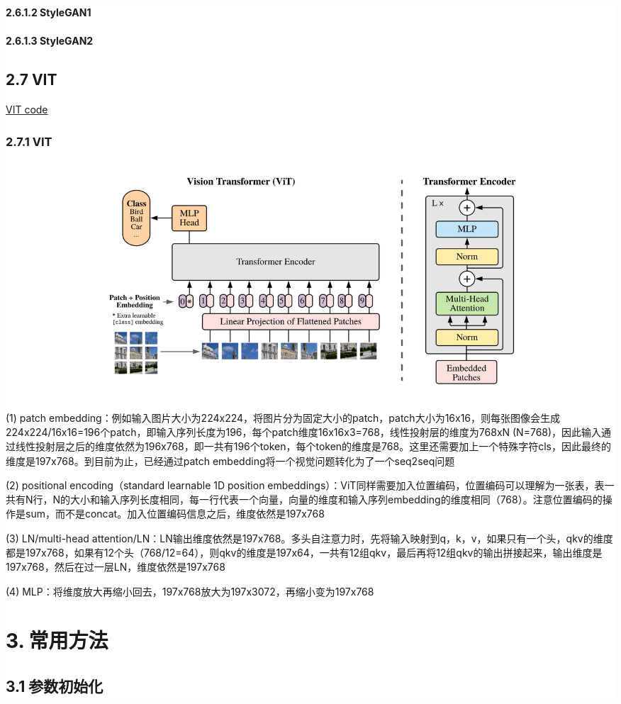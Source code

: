 #### 2.6.1.2 StyleGAN1

#### 2.6.1.3 StyleGAN2

## 2.7 VIT

[VIT code](https://github.com/lucidrains/vit-pytorch)

### 2.7.1 VIT

<div align="center"><img src="./assets/vit.png" width="70%"> </div>

(1) patch embedding：例如输入图片大小为224x224，将图片分为固定大小的patch，patch大小为16x16，则每张图像会生成224x224/16x16=196个patch，即输入序列长度为196，每个patch维度16x16x3=768，线性投射层的维度为768xN (N=768)，因此输入通过线性投射层之后的维度依然为196x768，即一共有196个token，每个token的维度是768。这里还需要加上一个特殊字符cls，因此最终的维度是197x768。到目前为止，已经通过patch embedding将一个视觉问题转化为了一个seq2seq问题

(2) positional encoding（standard learnable 1D position embeddings）：ViT同样需要加入位置编码，位置编码可以理解为一张表，表一共有N行，N的大小和输入序列长度相同，每一行代表一个向量，向量的维度和输入序列embedding的维度相同（768）。注意位置编码的操作是sum，而不是concat。加入位置编码信息之后，维度依然是197x768

(3) LN/multi-head attention/LN：LN输出维度依然是197x768。多头自注意力时，先将输入映射到q，k，v，如果只有一个头，qkv的维度都是197x768，如果有12个头（768/12=64），则qkv的维度是197x64，一共有12组qkv，最后再将12组qkv的输出拼接起来，输出维度是197x768，然后在过一层LN，维度依然是197x768

(4) MLP：将维度放大再缩小回去，197x768放大为197x3072，再缩小变为197x768

# 3. 常用方法

## 3.1 参数初始化
